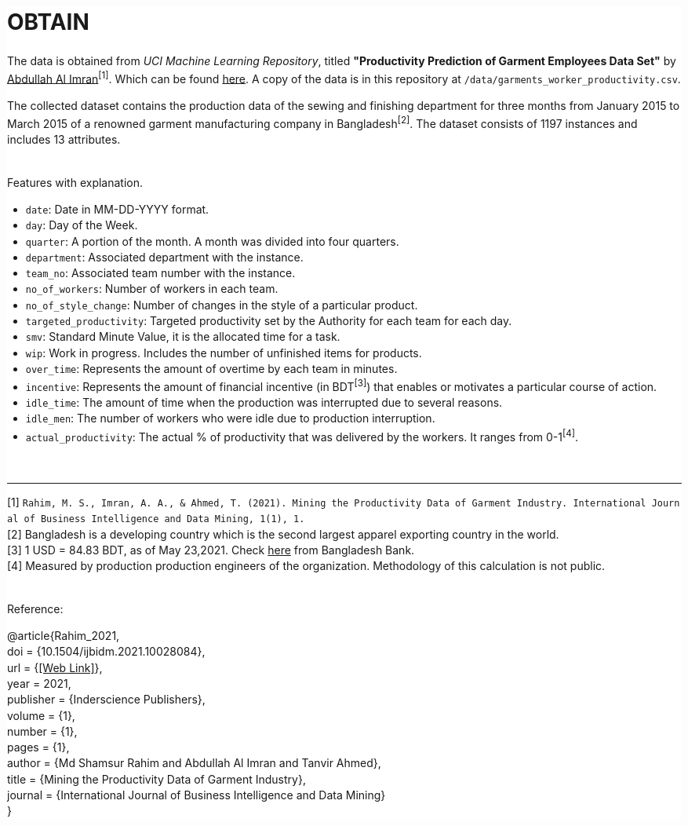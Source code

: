 

# OBTAIN

The data is obtained from <i>UCI Machine Learning Repository</i>, titled <b>"Productivity Prediction of Garment Employees Data Set"</b> by [Abdullah Al Imran](abdalimran@gmail.com)<sup>[1]</sup>. Which can be found [here](https://archive.ics.uci.edu/ml/datasets/Productivity+Prediction+of+Garment+Employees#). A copy of the data is in this repository at `/data/garments_worker_productivity.csv`.

The collected dataset contains the production data of the sewing and finishing department for three months from January 2015 to March 2015 of a renowned garment manufacturing company in Bangladesh<sup>[2]</sup>. The dataset consists of 1197 instances and includes 13 attributes.



<br>
Features with explanation.

 - `date`: Date in MM-DD-YYYY format.
 - `day`: Day of the Week.
 - `quarter`: A portion of the month. A month was divided into four quarters.
 - `department`: Associated department with the instance.
 - `team_no`: Associated team number with the instance.
 - `no_of_workers`: Number of workers in each team.
 - `no_of_style_change`: Number of changes in the style of a particular product.
 - `targeted_productivity`: Targeted productivity set by the Authority for each team for each day.
 - `smv`: Standard Minute Value, it is the allocated time for a task.
 - `wip`: Work in progress. Includes the number of unfinished items for products.
 - `over_time`: Represents the amount of overtime by each team in minutes.
 - `incentive`: Represents the amount of financial incentive (in BDT<sup>[3]</sup>) that enables or motivates a particular course of action.
 - `idle_time`: The amount of time when the production was interrupted due to several reasons.
 - `idle_men`: The number of workers who were idle due to production interruption.
 - `actual_productivity`: The actual % of productivity that was delivered by the workers. It ranges from 0-1<sup>[4]</sup>.


<br>


___
[1]  ```Rahim, M. S., Imran, A. A., & Ahmed, T. (2021). Mining the Productivity Data of Garment Industry. International Journal of Business Intelligence and Data Mining, 1(1), 1. ```
<br>[2] Bangladesh is a developing country which is the second largest apparel exporting country in the world.
<br>[3] 1 USD = 84.83 BDT, as of May 23,2021. Check [here](https://www.bb.org.bd/en/index.php/econdata/exchangerate) from Bangladesh Bank.
<br>[4] Measured by production production engineers of the organization. Methodology of this calculation is not public.


<br>
<div>Reference:
<p class="normal">@article{Rahim_2021,
<br>	doi = {10.1504/ijbidm.2021.10028084},
<br>	url = {<a href="https://doi.org/10.1504%2Fijbidm.2021.10028084">[Web Link]</a>},
<br>	year = 2021,
<br>	publisher = {Inderscience Publishers},
<br>	volume = {1},
<br>	number = {1},
<br>	pages = {1},
<br>	author = {Md Shamsur Rahim and Abdullah Al Imran and Tanvir Ahmed},
<br>	title = {Mining the Productivity Data of Garment Industry},
<br>	journal = {International Journal of Business Intelligence and Data Mining}
<br>}
</p></div>
